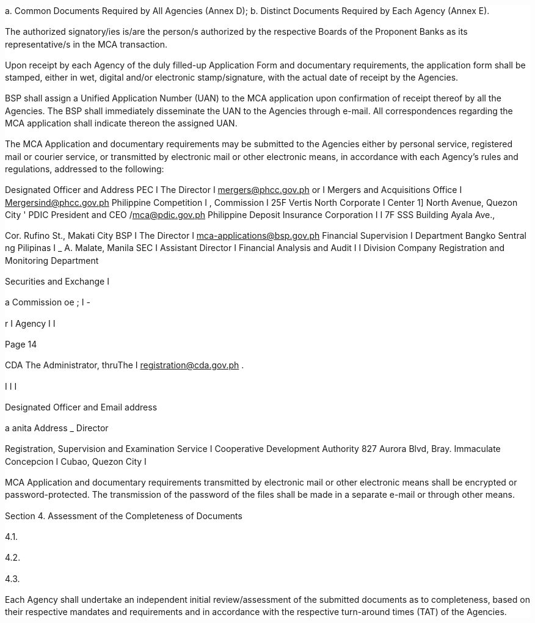 a. Common Documents Required by All Agencies (Annex D); b. Distinct Documents Required by Each Agency (Annex E).

The authorized signatory/ies is/are the person/s authorized by the respective Boards of the Proponent Banks as its representative/s in the MCA transaction.

Upon receipt by each Agency of the duly filled-up Application Form and documentary requirements, the application form shall be stamped, either in wet, digital and/or electronic stamp/signature, with the actual date of receipt by the Agencies.

BSP shall assign a Unified Application Number (UAN) to the MCA application upon confirmation of receipt thereof by all the Agencies. The BSP shall immediately disseminate the UAN to the Agencies through e-mail. All correspondences regarding the MCA application shall indicate thereon the assigned UAN.

The MCA Application and documentary requirements may be submitted to the Agencies either by personal service, registered mail or courier service, or transmitted by electronic mail or other electronic means, in accordance with each Agency’s rules and regulations, addressed to the following:

Designated Officer and Address PEC I The Director I mergers@phcc.gov.ph or I Mergers and Acquisitions Office I Mergersind@phcc.gov.ph Philippine Competition I , Commission I 25F Vertis North Corporate I Center 1] North Avenue, Quezon City ' PDIC President and CEO /mca@pdic.gov.ph Philippine Deposit Insurance Corporation I I 7F SSS Building Ayala Ave.,

Cor. Rufino St., Makati City BSP I The Director I mca-applications@bsp.gov.ph Financial Supervision I Department Bangko Sentral ng Pilipinas I _ A. Malate, Manila SEC I Assistant Director I Financial Analysis and Audit I I Division Company Registration and Monitoring Department

Securities and Exchange I

a Commission oe ; I -

r I Agency I I

Page 14

CDA The Administrator, thruThe I registration@cda.gov.ph .

I I I

Designated Officer and Email address

a anita Address _ Director

Registration, Supervision and Examination Service I Cooperative Development Authority 827 Aurora Blvd, Bray. Immaculate Concepcion I Cubao, Quezon City I

MCA Application and documentary requirements transmitted by electronic mail or other electronic means shall be encrypted or password-protected. The transmission of the password of the files shall be made in a separate e-mail or through other means.

Section 4. Assessment of the Completeness of Documents

4.1.

4.2.

4.3.

Each Agency shall undertake an independent initial review/assessment of the submitted documents as to completeness, based on their respective mandates and requirements and in accordance with the respective turn-around times (TAT) of the Agencies.
